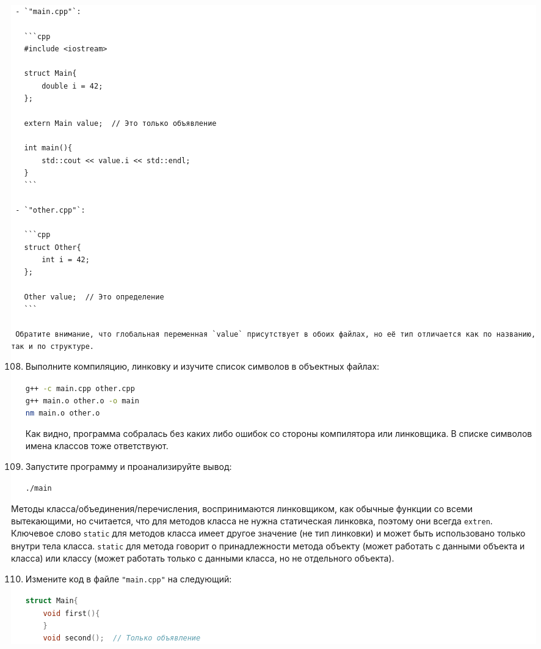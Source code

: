     - `"main.cpp"`:

       ```cpp
       #include <iostream>
       
       struct Main{
           double i = 42;
       };
       
       extern Main value;  // Это только объявление
       
       int main(){
           std::cout << value.i << std::endl;
       }
       ```

     - `"other.cpp"`:

       ```cpp
       struct Other{
           int i = 42;
       };
       
       Other value;  // Это определение
       ```

     Обратите внимание, что глобальная переменная `value` присутствует в обоих файлах, но её тип отличается как по названию, так и по структуре.

108. Выполните компиляцию, линковку и изучите спиcок символов в объектных файлах:

     ```bash
     g++ -c main.cpp other.cpp
     g++ main.o other.o -o main
     nm main.o other.o
     ```

     Как видно, программа собралась без каких либо ошибок со стороны компилятора или линковщика. В списке символов имена классов тоже ответствуют. 

109. Запустите программу и проанализируйте вывод:

     ```bash
     ./main
     ```

Методы класса/объединения/перечисления, воспринимаются линковщиком, как обычные функции со всеми вытекающими, но считается, что для методов класса не нужна статическая линковка, поэтому они всегда `extren`. Ключевое слово `static` для методов класса имеет другое значение (не тип линковки) и может быть использовано только внутри тела класса. `static` для метода говорит о принадлежности метода объекту (может работать с данными объекта и класса) или классу (может работать только с  данными класса, но не отдельного объекта).

110. Измените код в файле `"main.cpp"` на следующий:

     ```cpp
     struct Main{
         void first(){
         }
         void second();  // Только объявление
     
